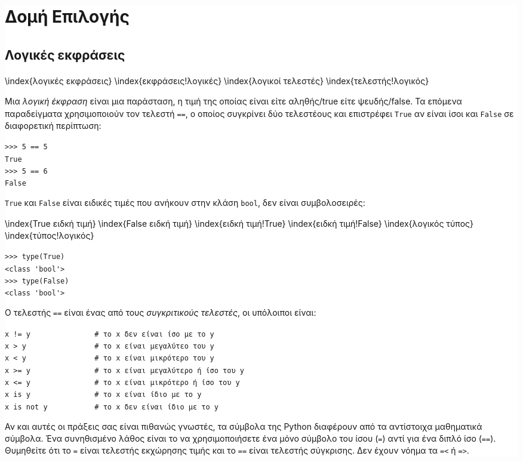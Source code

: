 Δομή Επιλογής
=====================

Λογικές εκφράσεις
-------------------

\index{λογικές εκφράσεις}
\index{εκφράσεις!λογικές}
\index{λογικοί τελεστές}
\index{τελεστής!λογικός}

Μια *λογική έκφραση* είναι μια παράσταση, η τιμή της οποίας
είναι είτε αληθής/true είτε ψευδής/false. Τα επόμενα
παραδείγματα χρησιμοποιούν τον τελεστή `==`, ο οποίος
συγκρίνει δύο τελεστέους και επιστρέφει `True` αν είναι ίσοι
και `False` σε διαφορετική περίπτωση:

~~~~ {.python .trinket}
>>> 5 == 5
True
>>> 5 == 6
False
~~~~

`True` και `False` είναι ειδικές τιμές που ανήκουν στην κλάση
`bool`, δεν είναι συμβολοσειρές:

\index{True ειδκή τιμή}
\index{False ειδκή τιμή}
\index{ειδκή τιμή!True}
\index{ειδκή τιμή!False}
\index{λογικός τύπος}
\index{τύπος!λογικός}

~~~~ {.python}
>>> type(True)
<class 'bool'>
>>> type(False)
<class 'bool'>
~~~~

Ο τελεστής `==` είναι ένας από τους *συγκριτικούς τελεστές*, οι
υπόλοιποι είναι:

~~~~ {.python}
x != y               # το x δεν είναι ίσο με το y
x > y                # το x είναι μεγαλύτεο του y
x < y                # το x είναι μικρότερο του y
x >= y               # το x είναι μεγαλύτερο ή ίσο του y
x <= y               # το x είναι μικρότερο ή ίσο του y
x is y               # το x είναι ίδιο με το y
x is not y           # το x δεν είναι ίδιο με το y
~~~~

Αν και αυτές οι πράξεις σας είναι πιθανώς γνωστές, τα σύμβολα της
Python διαφέρουν από τα αντίστοιχα μαθηματικά σύμβολα. Ένα
συνηθισμένο λάθος είναι το να χρησιμοποιήσετε ένα μόνο σύμβολο
του ίσου (`=`) αντί για ένα διπλό ίσο (`==`).
Θυμηθείτε ότι το `=` είναι τελεστής εκχώρησης τιμής και το `==`
είναι τελεστής σύγκρισης. Δεν έχουν νόημα τα `=<` ή `=>`.
